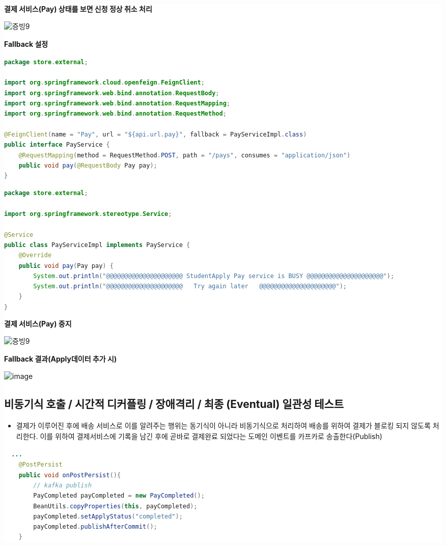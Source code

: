 **결제 서비스(Pay) 상태를 보면 신청 정상 취소 처리**

![증빙9](https://github.com/jinmojeon/elearningStudentApply/blob/main/Images/6-4-paycancelled.png)

**Fallback 설정**
```java
package store.external;

import org.springframework.cloud.openfeign.FeignClient;
import org.springframework.web.bind.annotation.RequestBody;
import org.springframework.web.bind.annotation.RequestMapping;
import org.springframework.web.bind.annotation.RequestMethod;

@FeignClient(name = "Pay", url = "${api.url.pay}", fallback = PayServiceImpl.class)
public interface PayService {
    @RequestMapping(method = RequestMethod.POST, path = "/pays", consumes = "application/json")
    public void pay(@RequestBody Pay pay);
}

```
```java
package store.external;

import org.springframework.stereotype.Service;

@Service
public class PayServiceImpl implements PayService {
    @Override
    public void pay(Pay pay) {
        System.out.println("@@@@@@@@@@@@@@@@@@@@@ StudentApply Pay service is BUSY @@@@@@@@@@@@@@@@@@@@@");
        System.out.println("@@@@@@@@@@@@@@@@@@@@@   Try again later   @@@@@@@@@@@@@@@@@@@@@");
    }
}

```

**결제 서비스(Pay) 중지**

![증빙9](https://github.com/jinmojeon/elearningStudentApply/blob/main/Images/6-5-1-fallback.png)

**Fallback 결과(Apply데이터 추가 시)**

![image](https://github.com/jinmojeon/elearningStudentApply/blob/main/Images/6-5-fallback.png)

## 비동기식 호출 / 시간적 디커플링 / 장애격리 / 최종 (Eventual) 일관성 테스트
- 결제가 이루어진 후에 배송 서비스로 이를 알려주는 행위는 동기식이 아니라 비동기식으로 처리하여 배송를 위하여 결제가 블로킹 되지 않도록 처리한다.
이를 위하여 결제서비스에 기록을 남긴 후에 곧바로 결제완료 되었다는 도메인 이벤트를 카프카로 송출한다(Publish)
``` JAVA
  ...
    @PostPersist
    public void onPostPersist(){
        // kafka publish
        PayCompleted payCompleted = new PayCompleted();
        BeanUtils.copyProperties(this, payCompleted);
        payCompleted.setApplyStatus("completed");
        payCompleted.publishAfterCommit();  
    }  
```
